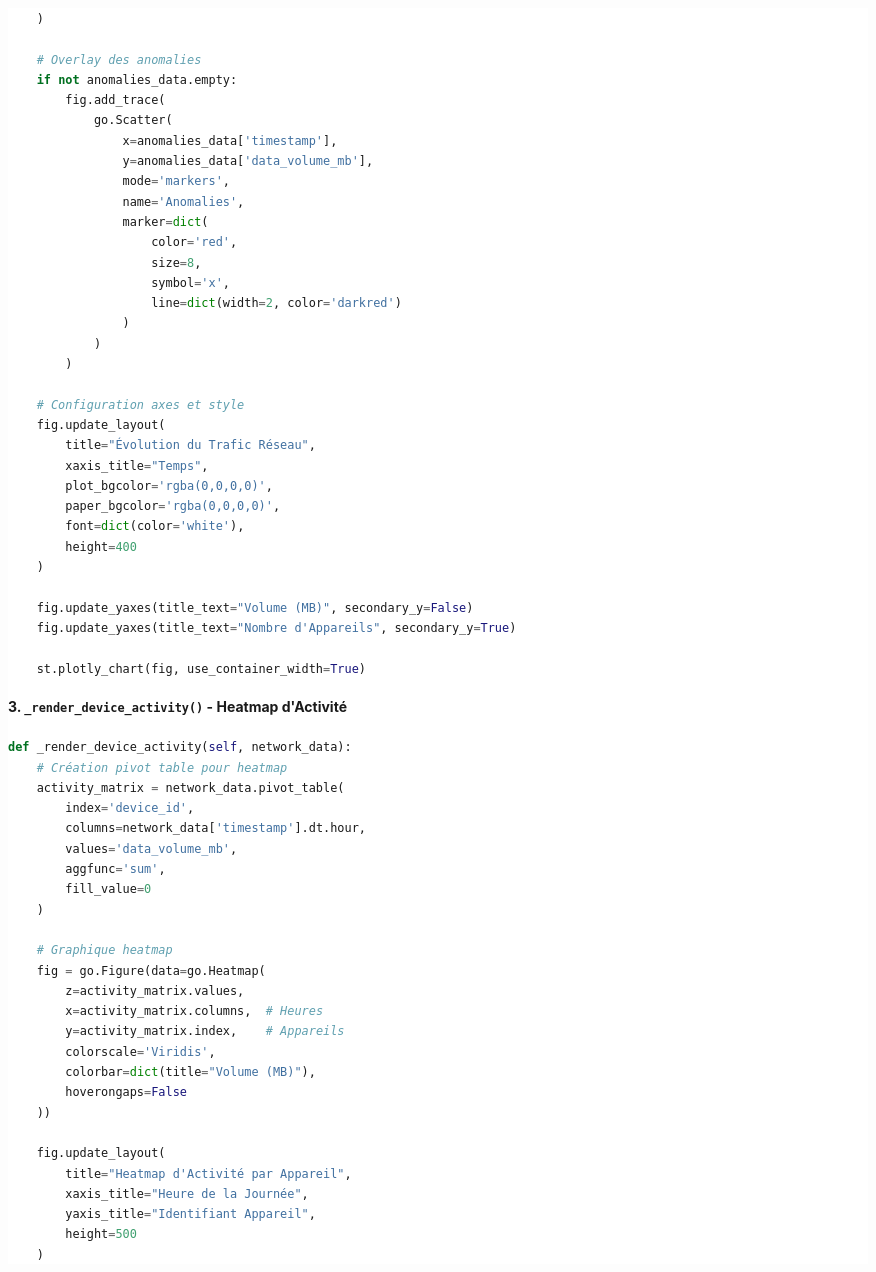 ```python
    )
    
    # Overlay des anomalies
    if not anomalies_data.empty:
        fig.add_trace(
            go.Scatter(
                x=anomalies_data['timestamp'],
                y=anomalies_data['data_volume_mb'],
                mode='markers',
                name='Anomalies',
                marker=dict(
                    color='red',
                    size=8,
                    symbol='x',
                    line=dict(width=2, color='darkred')
                )
            )
        )
    
    # Configuration axes et style
    fig.update_layout(
        title="Évolution du Trafic Réseau",
        xaxis_title="Temps",
        plot_bgcolor='rgba(0,0,0,0)',
        paper_bgcolor='rgba(0,0,0,0)',
        font=dict(color='white'),
        height=400
    )
    
    fig.update_yaxes(title_text="Volume (MB)", secondary_y=False)
    fig.update_yaxes(title_text="Nombre d'Appareils", secondary_y=True)
    
    st.plotly_chart(fig, use_container_width=True)
```

#### 3. `_render_device_activity()` - Heatmap d'Activité

```python
def _render_device_activity(self, network_data):
    # Création pivot table pour heatmap
    activity_matrix = network_data.pivot_table(
        index='device_id',
        columns=network_data['timestamp'].dt.hour,
        values='data_volume_mb',
        aggfunc='sum',
        fill_value=0
    )
    
    # Graphique heatmap
    fig = go.Figure(data=go.Heatmap(
        z=activity_matrix.values,
        x=activity_matrix.columns,  # Heures
        y=activity_matrix.index,    # Appareils
        colorscale='Viridis',
        colorbar=dict(title="Volume (MB)"),
        hoverongaps=False
    ))
    
    fig.update_layout(
        title="Heatmap d'Activité par Appareil",
        xaxis_title="Heure de la Journée",
        yaxis_title="Identifiant Appareil",
        height=500
    )
```